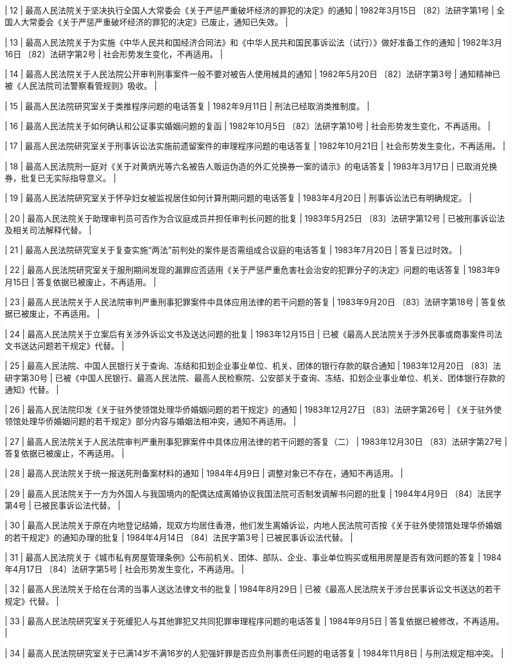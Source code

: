 | 12 | 最高人民法院关于坚决执行全国人大常委会《关于严惩严重破坏经济的罪犯的决定》的通知 | 1982年3月15日 〔82〕法研字第1号 | 全国人大常委会《关于严惩严重破坏经济的罪犯的决定》已废止，通知已失效。 |

| 13 | 最高人民法院关于为实施《中华人民共和国经济合同法》和《中华人民共和国民事诉讼法（试行）》做好准备工作的通知 | 1982年3月16日 〔82〕法研字第2号 | 社会形势发生变化，不再适用。 |

| 14 | 最高人民法院关于人民法院公开审判刑事案件一般不要对被告人使用械具的通知 | 1982年5月20日 〔82〕法研字第3号 | 通知精神已被《人民法院司法警察看管规则》吸收。 |

| 15 | 最高人民法院研究室关于类推程序问题的电话答复 | 1982年9月11日 | 刑法已经取消类推制度。 |

| 16 | 最高人民法院关于如何确认和公证事实婚姻问题的复函 | 1982年10月5日 〔82〕法研字第10号 | 社会形势发生变化，不再适用。 |

| 17 | 最高人民法院研究室关于刑事诉讼法实施前遗留案件的审理程序问题的电话答复 | 1982年10月21日 | 社会形势发生变化，不再适用。 |

| 18 | 最高人民法院刑一庭对《关于对黄炳光等六名被告人贩运伪造的外汇兑换券一案的请示》的电话答复 | 1983年3月17日 | 已取消兑换券，批复已无实际指导意义。 |

| 19 | 最高人民法院研究室关于怀孕妇女被监视居住如何计算刑期问题的电话答复 | 1983年4月20日 | 刑事诉讼法已有明确规定。 |

| 20 | 最高人民法院关于助理审判员可否作为合议庭成员并担任审判长问题的批复 | 1983年5月25日 〔83〕法研字第12号 | 已被刑事诉讼法及相关司法解释代替。 |

| 21 | 最高人民法院研究室关于复查实施“两法”前判处的案件是否需组成合议庭的电话答复 | 1983年7月20日 | 答复已过时效。 |

| 22 | 最高人民法院研究室关于服刑期间发现的漏罪应否适用《关于严惩严重危害社会治安的犯罪分子的决定》问题的电话答复 | 1983年9月15日 | 答复依据已被废止，不再适用。 |

| 23 | 最高人民法院关于人民法院审判严重刑事犯罪案件中具体应用法律的若干问题的答复 | 1983年9月20日 〔83〕法研字第18号 | 答复依据已被废止，不再适用。 |

| 24 | 最高人民法院关于立案后有关涉外诉讼文书及送达问题的批复 | 1983年12月15日 | 已被《最高人民法院关于涉外民事或商事案件司法文书送达问题若干规定》代替。 |

| 25 | 最高人民法院、中国人民银行关于查询、冻结和扣划企业事业单位、机关、团体的银行存款的联合通知 | 1983年12月20日 〔83〕法研字第30号 | 已被《中国人民银行、最高人民法院、最高人民检察院、公安部关于查询、冻结、扣划企业事业单位、机关、团体银行存款的通知》代替。 |

| 26 | 最高人民法院印发《关于驻外使领馆处理华侨婚姻问题的若干规定》的通知 | 1983年12月27日 〔83〕法研字第26号 | 《关于驻外使领馆处理华侨婚姻问题的若干规定》部分内容与婚姻法相冲突，通知不再适用。 |

| 27 | 最高人民法院关于人民法院审判严重刑事犯罪案件中具体应用法律的若干问题的答复（二） | 1983年12月30日 〔83〕法研字第27号 | 答复依据已被废止，不再适用。 |

| 28 | 最高人民法院关于统一报送死刑备案材料的通知 | 1984年4月9日 | 调整对象已不存在，通知不再适用。 |

| 29 | 最高人民法院关于一方为外国人与我国境内的配偶达成离婚协议我国法院可否制发调解书问题的批复 | 1984年4月9日 〔84〕法民字第4号 | 已被民事诉讼法代替。 |

| 30 | 最高人民法院关于原在内地登记结婚，现双方均居住香港，他们发生离婚诉讼，内地人民法院可否按《关于驻外使领馆处理华侨婚姻的若干规定》的通知办理的批复 | 1984年4月14日 〔84〕法民字第3号 | 已被民事诉讼法代替。 |

| 31 | 最高人民法院关于《城市私有房屋管理条例》公布前机关、团体、部队、企业、事业单位购买或租用房屋是否有效问题的答复 | 1984年4月17日 〔84〕法研字第5号 | 社会形势发生变化，不再适用。 |

| 32 | 最高人民法院关于给在台湾的当事人送达法律文书的批复 | 1984年8月29日 | 已被《最高人民法院关于涉台民事诉讼文书送达的若干规定》代替。 |

| 33 | 最高人民法院研究室关于死缓犯人与其他罪犯又共同犯罪审理程序问题的电话答复 | 1984年9月5日 | 答复依据已被修改，不再适用。 |

| 34 | 最高人民法院研究室关于已满14岁不满16岁的人犯强奸罪是否应负刑事责任问题的电话答复 | 1984年11月8日 | 与刑法规定相冲突。 |
